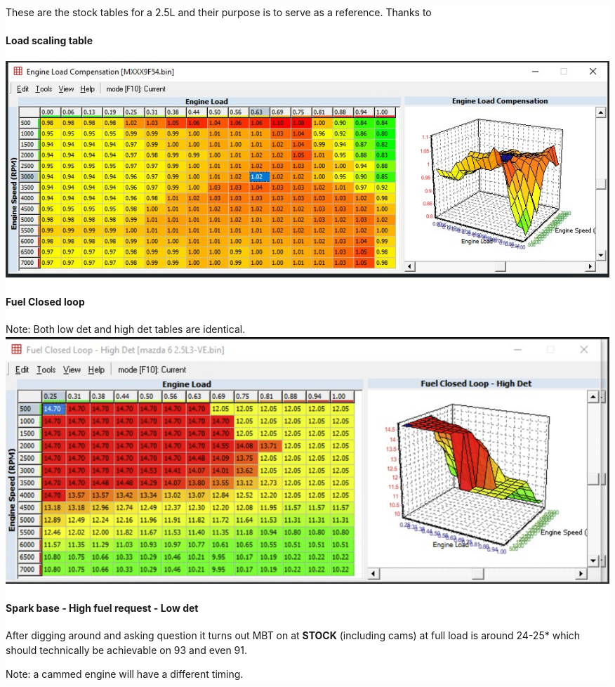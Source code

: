 These are the stock tables for a 2.5L and their purpose is to serve as a reference. Thanks to

#### **Load scaling table**

![](/images/image103.png)

#### **Fuel Closed loop**

Note: Both low det and high det tables are identical.  
![](/images/image131.png)

#### **Spark base - High fuel request - Low det**

After digging around and asking question it turns out MBT on at **STOCK** (including cams) at full load is around 24-25* which should technically be achievable on 93 and even 91.

Note: a cammed engine will have a different timing.  